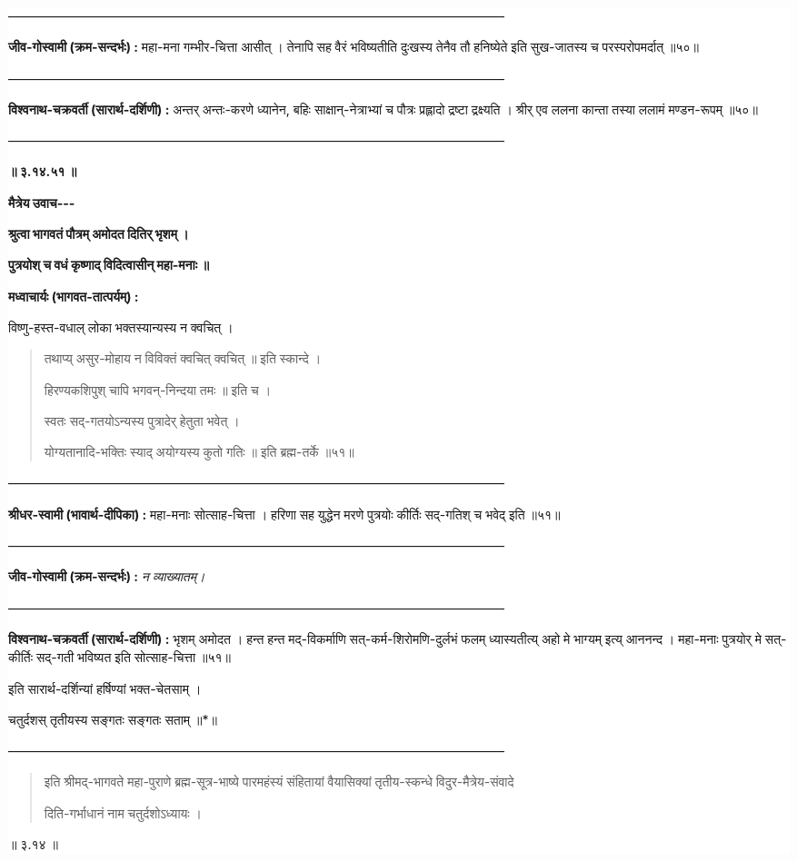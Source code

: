 ———————————————————————————————————————

**जीव-गोस्वामी (क्रम-सन्दर्भः) :** महा-मना गम्भीर-चित्ता आसीत् ।
तेनापि सह वैरं भविष्यतीति दुःखस्य तेनैव तौ हनिष्येते इति
सुख-जातस्य च परस्परोपमर्दात् ॥५०॥

———————————————————————————————————————

**विश्वनाथ-चक्रवर्ती (सारार्थ-दर्शिणी) :** अन्तर् अन्तः-करणे
ध्यानेन, बहिः साक्षान्-नेत्राभ्यां च पौत्रः प्रह्लादो द्रष्टा द्रक्ष्यति
। श्रीर् एव ललना कान्ता तस्या ललामं मण्डन-रूपम् ॥५०॥

———————————————————————————————————————

**॥ ३.१४.५१ ॥**

**मैत्रेय उवाच---**

**श्रुत्वा भागवतं पौत्रम् अमोदत दितिर् भृशम् ।**

**पुत्रयोश् च वधं कृष्णाद् विदित्वासीन् महा-मनाः ॥**

**मध्वाचार्यः (भागवत-तात्पर्यम्) :**

विष्णु-हस्त-वधाल् लोका भक्तस्यान्यस्य न क्वचित् ।

> तथाप्य् असुर-मोहाय न विविक्तं क्वचित् क्वचित् ॥ इति स्कान्दे ।
>
> हिरण्यकशिपुश् चापि भगवन्-निन्दया तमः ॥ इति च ।
>
> स्वतः सद्-गतयोऽन्यस्य पुत्रादेर् हेतुता भवेत् ।
>
> योग्यतानादि-भक्तिः स्याद् अयोग्यस्य कुतो गतिः ॥ इति ब्रह्म-तर्के
> ॥५१॥

———————————————————————————————————————

**श्रीधर-स्वामी (भावार्थ-दीपिका) :** महा-मनाः सोत्साह-चित्ता ।
हरिणा सह युद्धेन मरणे पुत्रयोः कीर्तिः सद्-गतिश् च भवेद् इति
॥५१॥

———————————————————————————————————————

**जीव-गोस्वामी (क्रम-सन्दर्भः) :** *न व्याख्यातम्।*

———————————————————————————————————————

**विश्वनाथ-चक्रवर्ती (सारार्थ-दर्शिणी) :** भृशम् अमोदत । हन्त
हन्त मद्-विकर्माणि सत्-कर्म-शिरोमणि-दुर्लभं फलम् ध्यास्यतीत्य् अहो
मे भाग्यम् इत्य् आननन्द । महा-मनाः पुत्रयोर् मे सत्-कीर्तिः सद्-गती
भविष्यत इति सोत्साह-चित्ता ॥५१॥

इति सारार्थ-दर्शिन्यां हर्षिण्यां भक्त-चेतसाम् ।

चतुर्दशस् तृतीयस्य सङ्गतः सङ्गतः सताम् ॥\*॥

———————————————————————————————————————

> इति श्रीमद्-भागवते महा-पुराणे ब्रह्म-सूत्र-भाष्ये पारमहंस्यं
> संहितायां वैयासिक्यां तृतीय-स्कन्धे विदुर-मैत्रेय-संवादे
>
> दिति-गर्भाधानं नाम चतुर्दशोऽध्यायः ।

॥ ३.१४ ॥


